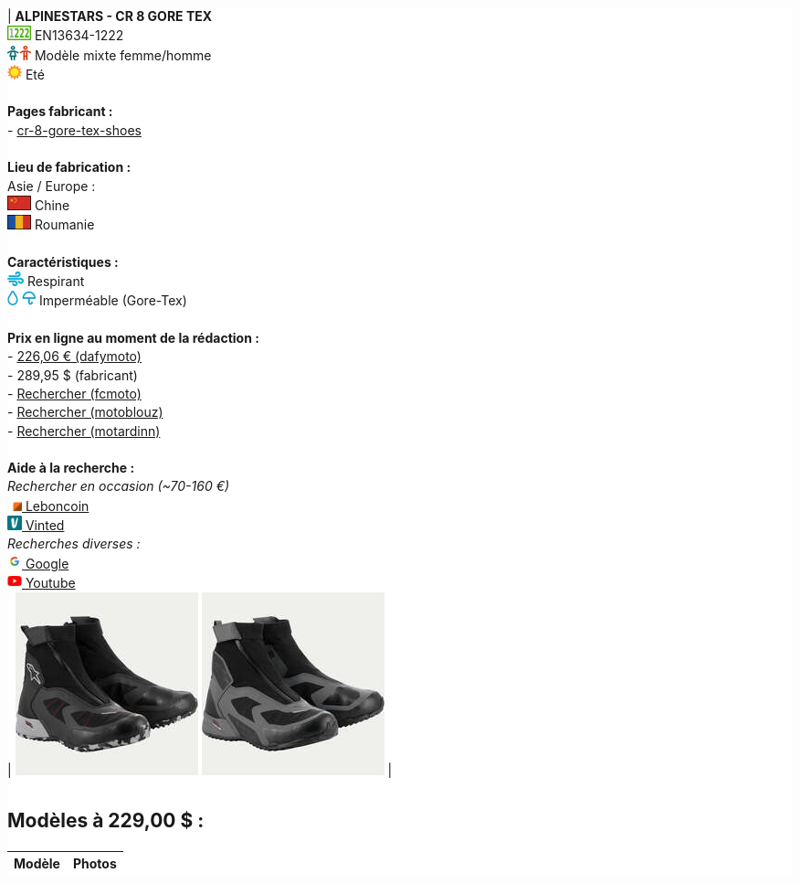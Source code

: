 |                                                                                           **ALPINESTARS - CR 8 GORE TEX**                                                                                           <br />                                                                                           ![](picto_EN13634-1222.png#floatleft "Icone : EN13634-1222") EN13634-1222<br />                                                                                           ![](picto_gamme_mixte.png#floatleft "Icone : Modèle mixte femme/homme (image modifiée : Openmoji)") Modèle mixte femme/homme<br />                                                                                           ![](picto_ete.png#floatleft "Icone : Eté (image modifiée : Openmoji)") Eté<br />                                                                                           <br />                                                                                           **Pages fabricant :**<br />                                                                                           - [cr-8-gore-tex-shoes](https://www.alpinestars.com/products/cr-8-gore-tex-shoes)<br />                                                                                           <br />                                                                                           **Lieu de fabrication :**<br />                                                                                           Asie / Europe : <br />                                                                                                                                                                                      ![](picto_drapeau_Chine.png#floatleft "Icone : drapeau Chine (image modifiée : Openmoji)") Chine<br />                                                                                                                                                                                      ![](picto_drapeau_Roumanie.png#floatleft "Icone : drapeau Roumanie (image modifiée : Openmoji)") Roumanie<br />                                                                                                                                                                                      <br />                                                                                           **Caractéristiques :**<br />                                                                                           ![](picto_ventile.png#floatleft "Icone : Respirant  (image modifiée : Tabler-icons)") Respirant<br />                                                                                           ![](picto_pluie_waterproof.png#floatleft "Icone : Imperméable (Gore-Tex) (image modifiée : Tabler-icons)") Imperméable (Gore-Tex)<br />                                                                                           <br />                                                                                           **Prix en ligne au moment de la rédaction :**<br />                                                                                           - [226,06 € (dafymoto)](https://www.dafy-moto.com/recherche?string=ALPINESTARS%20CR%20208%2020GORE%2020TEX)<br />                                                                                           - 289,95 $ (fabricant)<br />                                                                                           - [Rechercher (fcmoto)](https://www.fc-moto.de/epages/fcm.sf/fr_FR/?ViewAction=FacetedSearchProducts&SearchString=ALPINESTARS+CR+8)<br />                                                                                           - [Rechercher (motoblouz)](https://www.motoblouz.com/recherche/ALPINESTARS+CR+8.html)<br />                                                                                           - [Rechercher (motardinn)](https://www.tradeinn.com/motardinn/fr?products_search%5Bquery%5D=ALPINESTARS+CR+8)<br />                                                                                           <br />                                                                                           **Aide à la recherche :**<br />                                                                                           *Rechercher en occasion (~70-160 €)*<br />                                                                                           [![](logo_leboncoin.png#floatleft "Logo Leboncoin") Leboncoin](https://www.leboncoin.fr/recherche?text=moto+ALPINESTARS+CR+8&shippable=1&sort=price&order=asc)<br />[![](logo_vinted.png#floatleft "Logo Vinted") Vinted](https://www.vinted.fr/catalog?search_text=moto+ALPINESTARS+CR+8&order=price_low_to_high)<br />*Recherches diverses :*<br />                                                                                           [![](logo_google.png#floatleft "Logo Google") Google](https://www.google.com/search?q=moto+ALPINESTARS+CR+8)<br />[![](logo_youtube.png#floatleft "Logo Youtube") Youtube](https://www.youtube.com/results?search_query=moto+ALPINESTARS+CR+8)<br />                                                                                           |                                                                                           ![](EN13634-1222_-_ALPINESTARS_-_CR_8_GORE_TEX_-_0.jpg "photo du modèle ALPINESTARS - CR 8 GORE TEX : EN13634-1222_-_ALPINESTARS_-_CR_8_GORE_TEX_-_0.jpg")                                                                                           ![](EN13634-1222_-_ALPINESTARS_-_CR_8_GORE_TEX_-_1.jpg "photo du modèle ALPINESTARS - CR 8 GORE TEX : EN13634-1222_-_ALPINESTARS_-_CR_8_GORE_TEX_-_1.jpg")                                                                                           |                                                                                           




## Modèles à 229,00 $ :

 | Modèle | Photos |
|---|---|